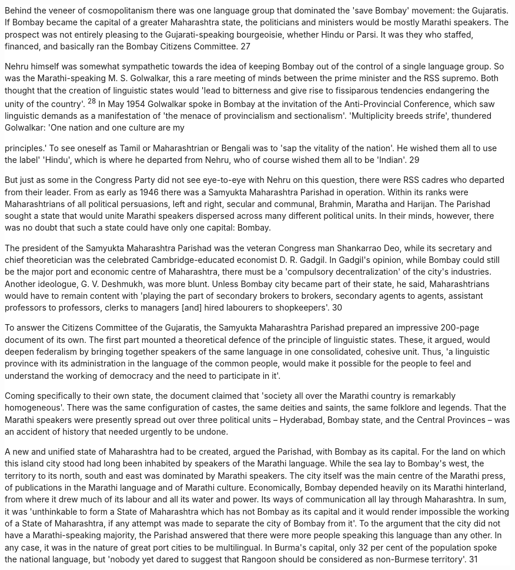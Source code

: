 Behind the veneer of cosmopolitanism there was one language group that dominated the 'save Bombay' movement: the Gujaratis. If Bombay became the capital of a greater Maharashtra state, the politicians and ministers would be mostly Marathi speakers. The prospect was not entirely pleasing to the Gujarati-speaking bourgeoisie, whether Hindu or Parsi. It was they who staffed, financed, and basically ran the Bombay Citizens Committee. 27

Nehru himself was somewhat sympathetic towards the idea of keeping Bombay out of the control of a single language group. So was the Marathi-speaking M. S. Golwalkar, this a rare meeting of minds between the prime minister and the RSS supremo. Both thought that the creation of linguistic states would 'lead to bitterness and give rise to fissiparous tendencies endangering the unity of the country'. <sup>28</sup> In May 1954 Golwalkar spoke in Bombay at the invitation of the Anti-Provincial Conference, which saw linguistic demands as a manifestation of 'the menace of provincialism and sectionalism'. 'Multiplicity breeds strife', thundered Golwalkar: 'One nation and one culture are my

principles.' To see oneself as Tamil or Maharashtrian or Bengali was to 'sap the vitality of the nation'. He wished them all to use the label' 'Hindu', which is where he departed from Nehru, who of course wished them all to be 'Indian'. 29

But just as some in the Congress Party did not see eye-to-eye with Nehru on this question, there were RSS cadres who departed from their leader. From as early as 1946 there was a Samyukta Maharashtra Parishad in operation. Within its ranks were Maharashtrians of all political persuasions, left and right, secular and communal, Brahmin, Maratha and Harijan. The Parishad sought a state that would unite Marathi speakers dispersed across many different political units. In their minds, however, there was no doubt that such a state could have only one capital: Bombay.

The president of the Samyukta Maharashtra Parishad was the veteran Congress man Shankarrao Deo, while its secretary and chief theoretician was the celebrated Cambridge-educated economist D. R. Gadgil. In Gadgil's opinion, while Bombay could still be the major port and economic centre of Maharashtra, there must be a 'compulsory decentralization' of the city's industries. Another ideologue, G. V. Deshmukh, was more blunt. Unless Bombay city became part of their state, he said, Maharashtrians would have to remain content with 'playing the part of secondary brokers to brokers, secondary agents to agents, assistant professors to professors, clerks to managers [and] hired labourers to shopkeepers'. 30

To answer the Citizens Committee of the Gujaratis, the Samyukta Maharashtra Parishad prepared an impressive 200-page document of its own. The first part mounted a theoretical defence of the principle of linguistic states. These, it argued, would deepen federalism by bringing together speakers of the same language in one consolidated, cohesive unit. Thus, 'a linguistic province with its administration in the language of the common people, would make it possible for the people to feel and understand the working of democracy and the need to participate in it'.

Coming specifically to their own state, the document claimed that 'society all over the Marathi country is remarkably homogeneous'. There was the same configuration of castes, the same deities and saints, the same folklore and legends. That the Marathi speakers were presently spread out over three political units – Hyderabad, Bombay state, and the Central Provinces – was an accident of history that needed urgently to be undone.

A new and unified state of Maharashtra had to be created, argued the Parishad, with Bombay as its capital. For the land on which this island city stood had long been inhabited by speakers of the Marathi language. While the sea lay to Bombay's west, the territory to its north, south and east was dominated by Marathi speakers. The city itself was the main centre of the Marathi press, of publications in the Marathi language and of Marathi culture. Economically, Bombay depended heavily on its Marathi hinterland, from where it drew much of its labour and all its water and power. Its ways of communication all lay through Maharashtra. In sum, it was 'unthinkable to form a State of Maharashtra which has not Bombay as its capital and it would render impossible the working of a State of Maharashtra, if any attempt was made to separate the city of Bombay from it'. To the argument that the city did not have a Marathi-speaking majority, the Parishad answered that there were more people speaking this language than any other. In any case, it was in the nature of great port cities to be multilingual. In Burma's capital, only 32 per cent of the population spoke the national language, but 'nobody yet dared to suggest that Rangoon should be considered as non-Burmese territory'. 31
